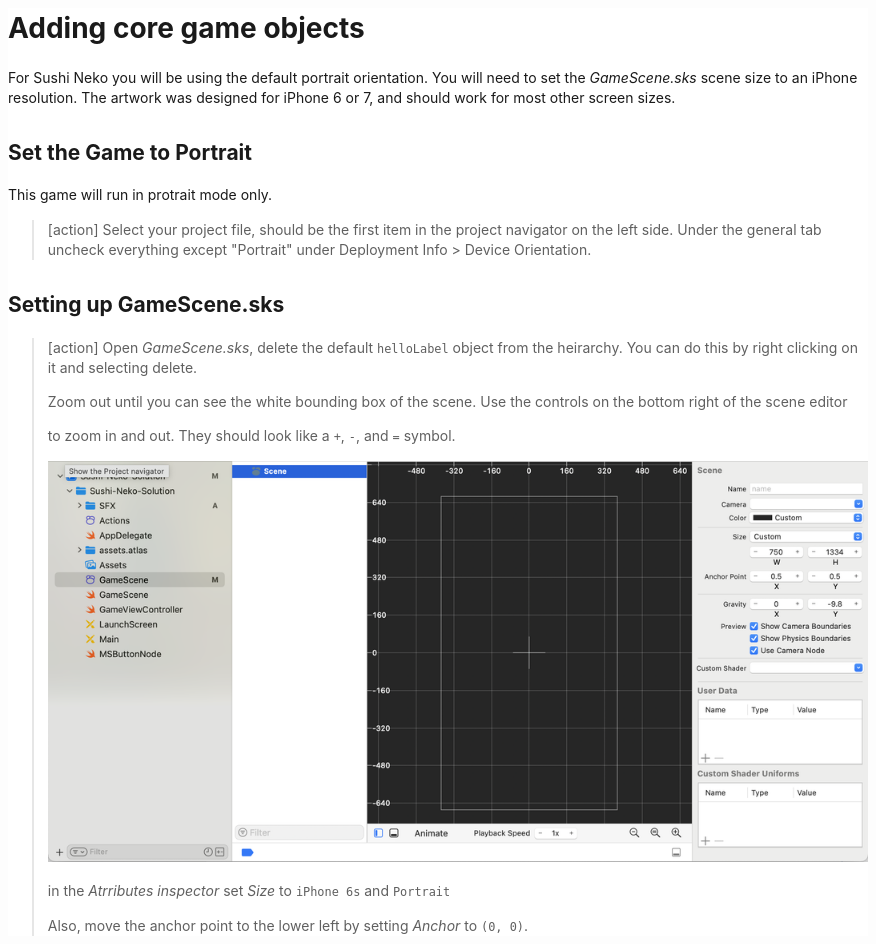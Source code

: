 # Adding core game objects

For Sushi Neko you will be using the default portrait orientation. You will need to set the *GameScene.sks* scene
size to an iPhone resolution. The artwork was designed for iPhone 6 or 7, and should work for most other screen sizes.

## Set the Game to Portrait

This game will run in protrait mode only.

> [action]
> Select your project file, should be the first item in the project navigator on the left side. Under the general
> tab uncheck everything except "Portrait" under Deployment Info > Device Orientation.
>

## Setting up GameScene.sks

> [action]
> Open *GameScene.sks*, delete the default `helloLabel` object from the heirarchy. You can do this by right clicking on it
> and selecting delete.
>
> Zoom out until you can see the white bounding box of the scene. Use the controls on the bottom right of the scene editor
>
> to zoom in and out. They should look like a `+`, `-`, and `=` symbol.
>
> ![Gamescene Editor](xcode_gamescene_sceneeditor.png)
>
> in the *Atrributes inspector* set *Size* to `iPhone 6s` and `Portrait`
>
> Also, move the anchor point to the lower left by setting *Anchor* to `(0, 0)`.
>